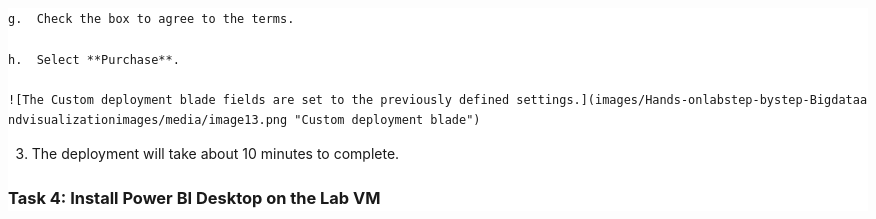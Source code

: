     g.  Check the box to agree to the terms.

    h.  Select **Purchase**. 
    
    ![The Custom deployment blade fields are set to the previously defined settings.](images/Hands-onlabstep-bystep-Bigdataandvisualizationimages/media/image13.png "Custom deployment blade")

3.  The deployment will take about 10 minutes to complete.

### Task 4: Install Power BI Desktop on the Lab VM
